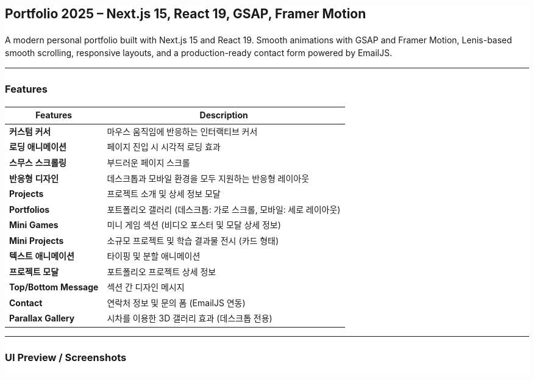 ## Portfolio 2025 – Next.js 15, React 19, GSAP, Framer Motion

A modern personal portfolio built with Next.js 15 and React 19. Smooth animations with GSAP and Framer Motion, Lenis-based smooth scrolling, responsive layouts, and a production-ready contact form powered by EmailJS.

---

### Features

| Features               | Description                                                         |
|--------------------|--------------------------------------------------------------|
| **커스텀 커서**     | 마우스 움직임에 반응하는 인터랙티브 커서                     |
| **로딩 애니메이션** | 페이지 진입 시 시각적 로딩 효과                             |
| **스무스 스크롤링** | 부드러운 페이지 스크롤                                       |
| **반응형 디자인**   | 데스크톱과 모바일 환경을 모두 지원하는 반응형 레이아웃       |
| **Projects**        | 프로젝트 소개 및 상세 정보 모달                             |
| **Portfolios**      | 포트폴리오 갤러리 (데스크톱: 가로 스크롤, 모바일: 세로 레이아웃) |
| **Mini Games**      | 미니 게임 섹션 (비디오 포스터 및 모달 상세 정보)             |
| **Mini Projects**   | 소규모 프로젝트 및 학습 결과물 전시 (카드 형태)             |
| **텍스트 애니메이션** | 타이핑 및 분할 애니메이션                                   |
| **프로젝트 모달**   | 포트폴리오 프로젝트 상세 정보                               |
| **Top/Bottom Message** | 섹션 간 디자인 메시지                                      |
| **Contact**         | 연락처 정보 및 문의 폼 (EmailJS 연동)                       |
| **Parallax Gallery** | 시차를 이용한 3D 갤러리 효과 (데스크톱 전용)                |


---

### UI Preview / Screenshots

<div style="display: flex; flex-wrap: wrap; gap: 10px;">